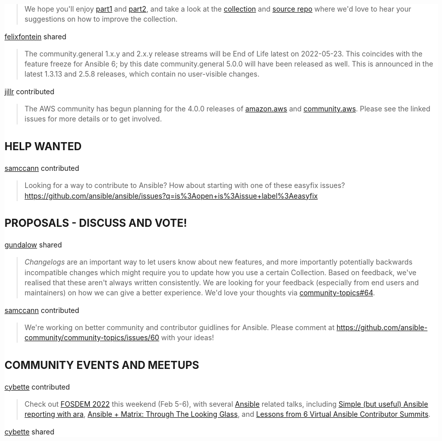 > 
> We hope you'll enjoy [part1](https://www.ansible.com/blog/getting-started-with-ansible.utils-collection-for-playbook-creators-part-1) and [part2](https://www.ansible.com/blog/getting-started-with-ansible.utils-collection-for-playbook-creators-part-2), and take a look at the [collection](https://galaxy.ansible.com/ansible/utils) and [source repo](https://github.com/ansible-collections/ansible.utils) where we'd love to hear your suggestions on how to improve the collection.

[felixfontein](https://matrix.to/#/@felixfontein:libera.chat) shared

> The community.general 1.x.y and 2.x.y release streams will be End of Life latest on 2022-05-23. This coincides with the feature freeze for Ansible 6; by this date community.general 5.0.0 will have been released as well. This is announced in the latest 1.3.13 and 2.5.8 releases, which contain no user-visible changes.

[jillr](https://matrix.to/#/@jillr:libera.chat) contributed

> The AWS community has begun planning for the 4.0.0 releases of [amazon.aws](https://github.com/ansible-collections/amazon.aws/issues/645) and [community.aws](https://github.com/ansible-collections/community.aws/issues/895).  Please see the linked issues for more details or to get involved.

## HELP WANTED

[samccann](https://matrix.to/#/@samccann:ansible.im) contributed

> Looking for a way to contribute to Ansible? How about starting with one of these easyfix issues? https://github.com/ansible/ansible/issues?q=is%3Aopen+is%3Aissue+label%3Aeasyfix

## PROPOSALS - DISCUSS AND VOTE!

[gundalow](https://matrix.to/#/@gundalow:ansible.im) shared

> *Changelogs* are an important way to let users know about new features, and more importantly potentially backwards incompatible changes which might require you to update how you use a certain Collection. Based on feedback, we've realised that these aren't always written consistently. We are looking for your feedback (especially from end users and maintainers) on how we can give a better experience. We'd love your thoughts via [community-topics#64](https://github.com/ansible-community/community-topics/issues/64).

[samccann](https://matrix.to/#/@samccann:ansible.im) contributed

> We're working on better community and contributor guidlines for Ansible. Please comment at https://github.com/ansible-community/community-topics/issues/60 with your ideas!

## COMMUNITY EVENTS AND MEETUPS

[cybette](https://matrix.to/#/@cybette:ansible.im) contributed

> Check out [FOSDEM 2022](https://fosdem.org/2022/) this weekend (Feb 5-6), with several [Ansible](https://fosdem.org/2022/search/?q=ansible) related talks, including [Simple (but useful) Ansible reporting with ara](https://fosdem.org/2022/schedule/event/ansible_reporting_ara/), [Ansible + Matrix: Through The Looking Glass](https://fosdem.org/2022/schedule/event/matrix_ansible/), and [Lessons from 6 Virtual Ansible Contributor Summits](https://fosdem.org/2022/schedule/event/conference_ansible_lessons/).

[cybette](https://matrix.to/#/@cybette:ansible.im) shared
